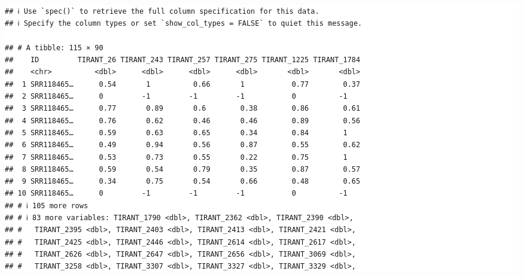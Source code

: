     ## ℹ Use `spec()` to retrieve the full column specification for this data.
    ## ℹ Specify the column types or set `show_col_types = FALSE` to quiet this message.

    ## # A tibble: 115 × 90
    ##    ID         TIRANT_26 TIRANT_243 TIRANT_257 TIRANT_275 TIRANT_1225 TIRANT_1784
    ##    <chr>          <dbl>      <dbl>      <dbl>      <dbl>       <dbl>       <dbl>
    ##  1 SRR118465…      0.54       1          0.66       1           0.77        0.37
    ##  2 SRR118465…      0         -1         -1         -1           0          -1   
    ##  3 SRR118465…      0.77       0.89       0.6        0.38        0.86        0.61
    ##  4 SRR118465…      0.76       0.62       0.46       0.46        0.89        0.56
    ##  5 SRR118465…      0.59       0.63       0.65       0.34        0.84        1   
    ##  6 SRR118465…      0.49       0.94       0.56       0.87        0.55        0.62
    ##  7 SRR118465…      0.53       0.73       0.55       0.22        0.75        1   
    ##  8 SRR118465…      0.59       0.54       0.79       0.35        0.87        0.57
    ##  9 SRR118465…      0.34       0.75       0.54       0.66        0.48        0.65
    ## 10 SRR118465…      0         -1         -1         -1           0          -1   
    ## # ℹ 105 more rows
    ## # ℹ 83 more variables: TIRANT_1790 <dbl>, TIRANT_2362 <dbl>, TIRANT_2390 <dbl>,
    ## #   TIRANT_2395 <dbl>, TIRANT_2403 <dbl>, TIRANT_2413 <dbl>, TIRANT_2421 <dbl>,
    ## #   TIRANT_2425 <dbl>, TIRANT_2446 <dbl>, TIRANT_2614 <dbl>, TIRANT_2617 <dbl>,
    ## #   TIRANT_2626 <dbl>, TIRANT_2647 <dbl>, TIRANT_2656 <dbl>, TIRANT_3069 <dbl>,
    ## #   TIRANT_3258 <dbl>, TIRANT_3307 <dbl>, TIRANT_3327 <dbl>, TIRANT_3329 <dbl>,